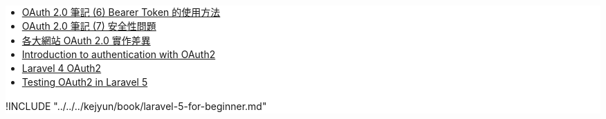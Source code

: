 * [OAuth 2.0 筆記 (6) Bearer Token 的使用方法](https://blog.yorkxin.org/posts/2013/09/30/oauth2-6-bearer-token/)
* [OAuth 2.0 筆記 (7) 安全性問題](https://blog.yorkxin.org/posts/2013/09/30/oauth2-7-security-considerations/)
* [各大網站 OAuth 2.0 實作差異](https://blog.yorkxin.org/posts/2013/09/30/oauth2-implementation-differences-among-famous-sites/)
* [Introduction to authentication with OAuth2](https://www.youtube.com/watch?v=rw_zSCbzRRA)
* [Laravel 4 OAuth2](https://www.youtube.com/watch?v=viQY_s-M0fM)
* [Testing OAuth2 in Laravel 5](https://www.youtube.com/watch?v=nITbqFwFMG8)

!INCLUDE "../../../kejyun/book/laravel-5-for-beginner.md"
